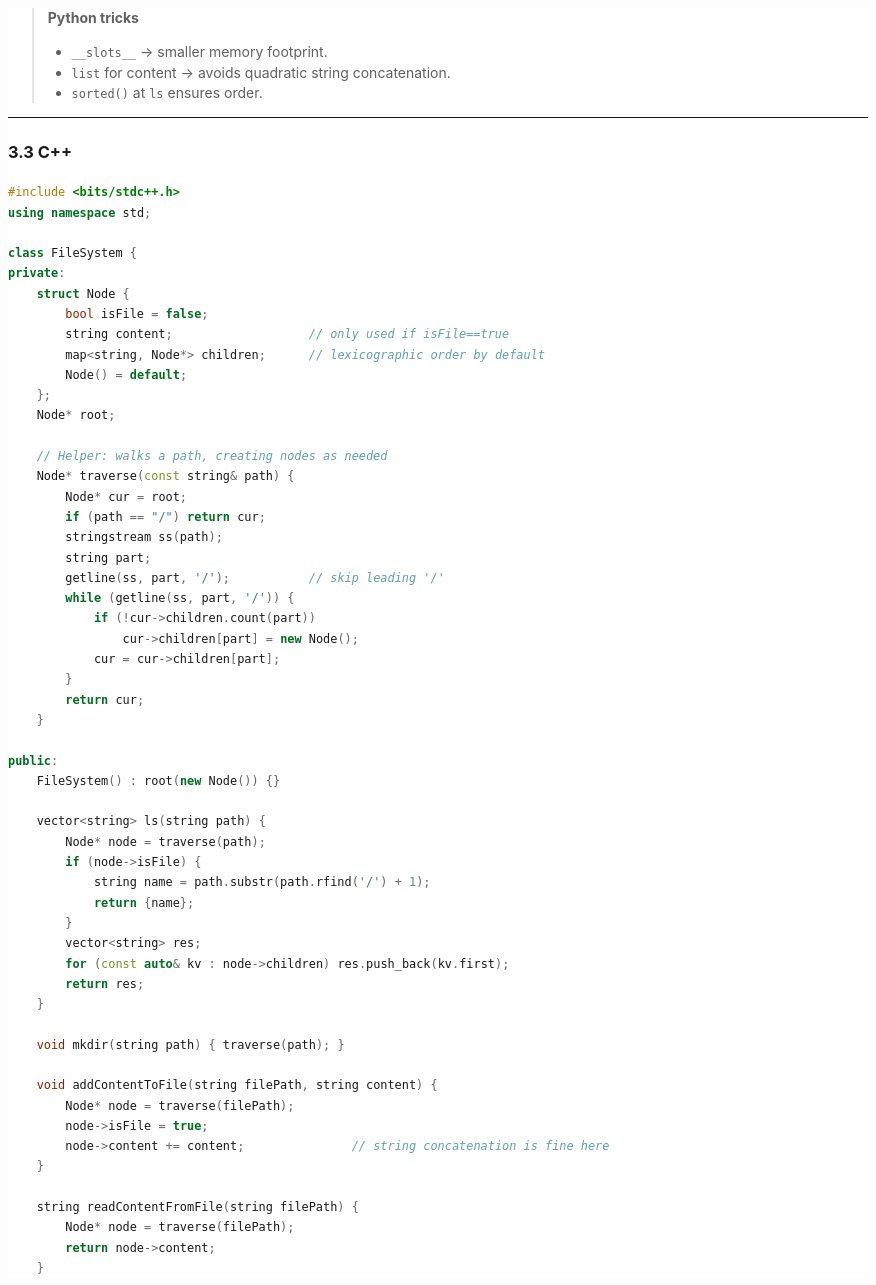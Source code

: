 > **Python tricks**  
> * `__slots__` → smaller memory footprint.  
> * `list` for content → avoids quadratic string concatenation.  
> * `sorted()` at `ls` ensures order.

---

### 3.3 C++

```cpp
#include <bits/stdc++.h>
using namespace std;

class FileSystem {
private:
    struct Node {
        bool isFile = false;
        string content;                   // only used if isFile==true
        map<string, Node*> children;      // lexicographic order by default
        Node() = default;
    };
    Node* root;

    // Helper: walks a path, creating nodes as needed
    Node* traverse(const string& path) {
        Node* cur = root;
        if (path == "/") return cur;
        stringstream ss(path);
        string part;
        getline(ss, part, '/');           // skip leading '/'
        while (getline(ss, part, '/')) {
            if (!cur->children.count(part))
                cur->children[part] = new Node();
            cur = cur->children[part];
        }
        return cur;
    }

public:
    FileSystem() : root(new Node()) {}

    vector<string> ls(string path) {
        Node* node = traverse(path);
        if (node->isFile) {
            string name = path.substr(path.rfind('/') + 1);
            return {name};
        }
        vector<string> res;
        for (const auto& kv : node->children) res.push_back(kv.first);
        return res;
    }

    void mkdir(string path) { traverse(path); }

    void addContentToFile(string filePath, string content) {
        Node* node = traverse(filePath);
        node->isFile = true;
        node->content += content;               // string concatenation is fine here
    }

    string readContentFromFile(string filePath) {
        Node* node = traverse(filePath);
        return node->content;
    }
```